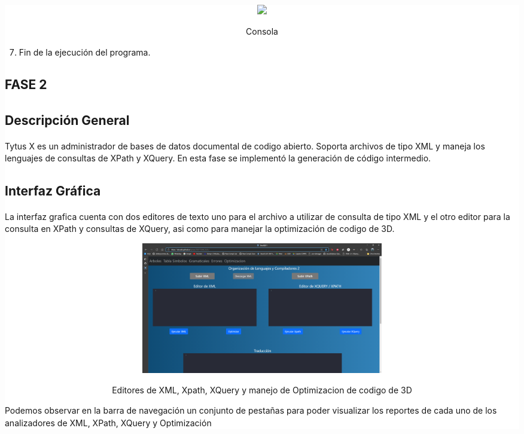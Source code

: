 <div align="center">
    <img src="../assets/14.PNG" width="400">
    <p align="center"> Consola </p>
</div>

7. Fin de la ejecución del programa. 

## FASE 2 <a name="idFase2">

## **Descripción General** <a name="idDescripcion2"></a>

Tytus X es un administrador de bases de datos documental de codigo abierto. Soporta archivos de tipo XML y maneja los lenguajes de consultas de XPath y XQuery. En esta fase se implementó la generación de código intermedio. 

## **Interfaz Gráfica** <a name="idInterfaz2"></a>

La interfaz grafica cuenta con dos editores de texto uno para el archivo a utilizar de consulta de tipo XML y el otro editor para la consulta en XPath y consultas de XQuery, asi como para manejar la optimización de codigo de 3D. 

<div align="center">
    <img src="../assets/20.PNG" width="400">
    <p align="center">Editores de XML, Xpath, XQuery y manejo de Optimizacion de codigo de 3D </p>
</div>

Podemos observar en la barra de navegación un conjunto de pestañas para poder visualizar los reportes de cada uno de los analizadores de XML, XPath, XQuery y Optimización
